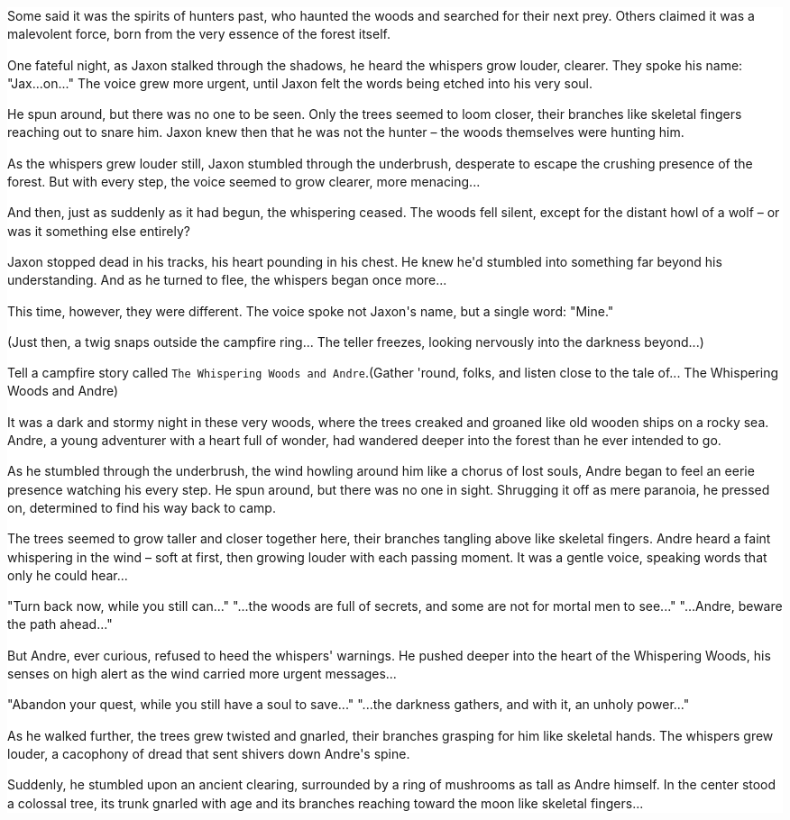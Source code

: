 Some said it was the spirits of hunters past, who haunted the woods and searched for their next prey. Others claimed it was a malevolent force, born from the very essence of the forest itself.

One fateful night, as Jaxon stalked through the shadows, he heard the whispers grow louder, clearer. They spoke his name: "Jax...on..." The voice grew more urgent, until Jaxon felt the words being etched into his very soul.

He spun around, but there was no one to be seen. Only the trees seemed to loom closer, their branches like skeletal fingers reaching out to snare him. Jaxon knew then that he was not the hunter – the woods themselves were hunting him.

As the whispers grew louder still, Jaxon stumbled through the underbrush, desperate to escape the crushing presence of the forest. But with every step, the voice seemed to grow clearer, more menacing...

And then, just as suddenly as it had begun, the whispering ceased. The woods fell silent, except for the distant howl of a wolf – or was it something else entirely?

Jaxon stopped dead in his tracks, his heart pounding in his chest. He knew he'd stumbled into something far beyond his understanding. And as he turned to flee, the whispers began once more...

This time, however, they were different. The voice spoke not Jaxon's name, but a single word: "Mine."

(Just then, a twig snaps outside the campfire ring... The teller freezes, looking nervously into the darkness beyond...)<end>

Tell a campfire story called `The Whispering Woods and Andre`.<start>(Gather 'round, folks, and listen close to the tale of... The Whispering Woods and Andre)

It was a dark and stormy night in these very woods, where the trees creaked and groaned like old wooden ships on a rocky sea. Andre, a young adventurer with a heart full of wonder, had wandered deeper into the forest than he ever intended to go.

As he stumbled through the underbrush, the wind howling around him like a chorus of lost souls, Andre began to feel an eerie presence watching his every step. He spun around, but there was no one in sight. Shrugging it off as mere paranoia, he pressed on, determined to find his way back to camp.

The trees seemed to grow taller and closer together here, their branches tangling above like skeletal fingers. Andre heard a faint whispering in the wind – soft at first, then growing louder with each passing moment. It was a gentle voice, speaking words that only he could hear...

"Turn back now, while you still can..."
"...the woods are full of secrets, and some are not for mortal men to see..."
"...Andre, beware the path ahead..."

But Andre, ever curious, refused to heed the whispers' warnings. He pushed deeper into the heart of the Whispering Woods, his senses on high alert as the wind carried more urgent messages...

"Abandon your quest, while you still have a soul to save..."
"...the darkness gathers, and with it, an unholy power..."

As he walked further, the trees grew twisted and gnarled, their branches grasping for him like skeletal hands. The whispers grew louder, a cacophony of dread that sent shivers down Andre's spine.

Suddenly, he stumbled upon an ancient clearing, surrounded by a ring of mushrooms as tall as Andre himself. In the center stood a colossal tree, its trunk gnarled with age and its branches reaching toward the moon like skeletal fingers...
